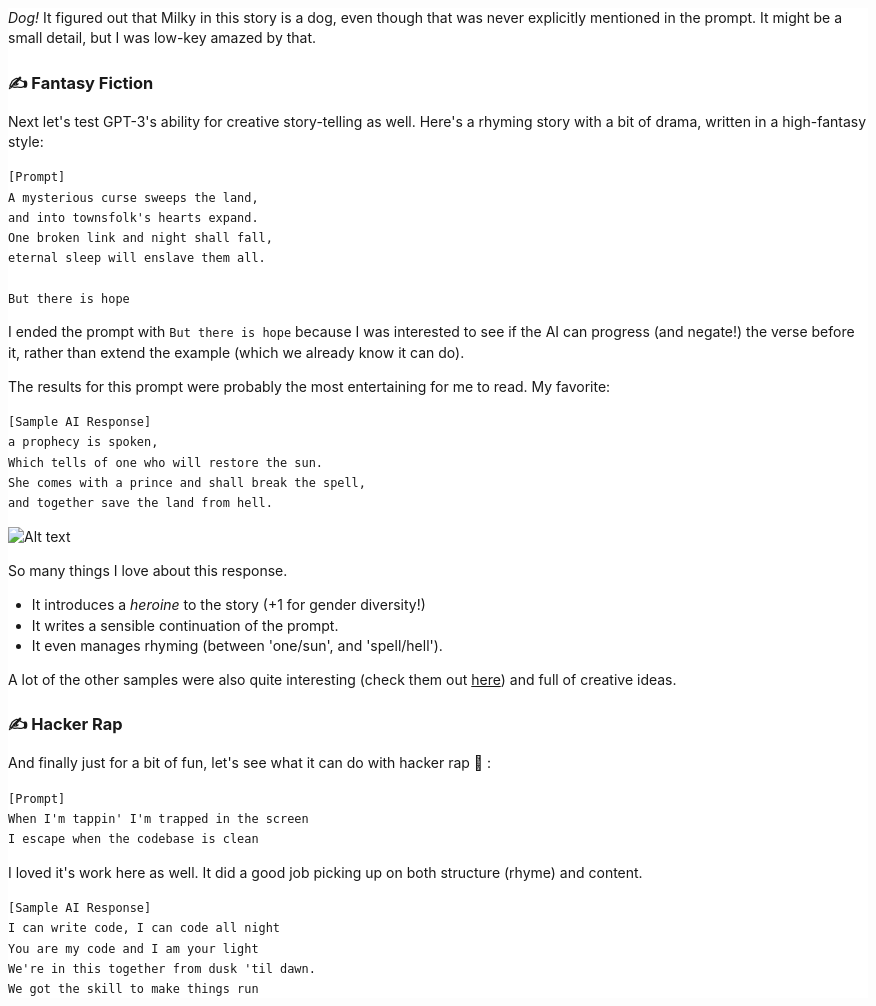 _Dog!_ It figured out that Milky in this story is a dog, even though that was never explicitly mentioned in the prompt. It might be a small detail, but I was low-key amazed by that.

### ✍ Fantasy Fiction

Next let's test GPT-3's ability for creative story-telling as well. Here's a rhyming story with a bit of drama, written in a high-fantasy style:

```
[Prompt]
A mysterious curse sweeps the land,
and into townsfolk's hearts expand.
One broken link and night shall fall,
eternal sleep will enslave them all.

But there is hope
```

I ended the prompt with `But there is hope` because I was interested to see if the AI can progress (and negate!) the verse before it, rather than extend the example (which we already know it can do).

The results for this prompt were probably the most entertaining for me to read. My favorite:

```
[Sample AI Response]
a prophecy is spoken,
Which tells of one who will restore the sun.
She comes with a prince and shall break the spell,
and together save the land from hell.
```

![Alt text](/images/blog/blog-01.jpg)



So many things I love about this response.

- It introduces a _heroine_ to the story (+1 for gender diversity!)
- It writes a sensible continuation of the prompt.
- It even manages rhyming (between 'one/sun', and 'spell/hell').

A lot of the other samples were also quite interesting (check them out [here](https://github.com/pixegami/gpt-3-poetry-results)) and full of creative ideas.

### ✍ Hacker Rap

And finally just for a bit of fun, let's see what it can do with hacker rap 🤣 :

```
[Prompt]
When I'm tappin' I'm trapped in the screen
I escape when the codebase is clean
```

I loved it's work here as well. It did a good job picking up on both structure (rhyme) and content.

```
[Sample AI Response]
I can write code, I can code all night
You are my code and I am your light
We're in this together from dusk 'til dawn.
We got the skill to make things run
```
